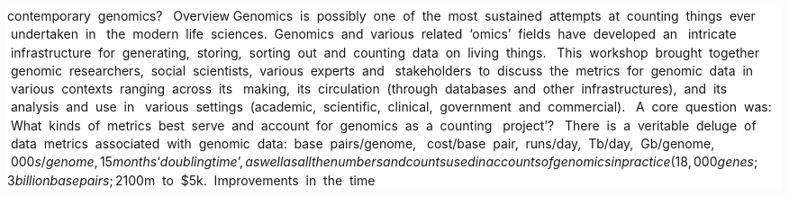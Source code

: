 contemporary	   genomics?	    Overview Genomics	   is	   possibly	   one	   of	   the	   most	   sustained	   attempts	   at	   counting	   things	   ever	   undertaken	   in	    the	   modern	   life	   sciences.	   Genomics	   and	   various	   related	   ‘omics’	   fields	   have	   developed	   an	    intricate	   infrastructure	   for	   generating,	   storing,	   sorting	   out	   and	   counting	   data	   on	   living	   things.	    This	   workshop	   brought	   together	   genomic	   researchers,	   social	   scientists,	   various	   experts	   and	    stakeholders	   to	   discuss	   the	   metrics	   for	   genomic	   data	   in	   various	   contexts	   ranging	   across	   its	    making,	   its	   circulation	   (through	   databases	   and	   other	   infrastructures),	   and	   its	   analysis	   and	   use	   in	    various	   settings	   (academic,	   scientific,	   clinical,	   government	   and	   commercial).	    A	   core	   question	   was:	   What	   kinds	   of	   metrics	   best	   serve	   and	   account	   for	   genomics	   as	   a	   counting	    project’?	    There	   is	   a	   veritable	   deluge	   of	   data	   metrics	   associated	   with	   genomic	   data:	   base	   pairs/genome,	    cost/base	   pair,	   runs/day,	   Tb/day,	   Gb/genome,	   $000s/genome,	   15	   months	   ‘doubling	   time’,	   as	    well	   as	   all	   the	   numbers	   and	   counts	   used	   in	   accounts	   of	   genomics	   in	   practice	   (18,000	   genes;	   3	    billion	   base	   pairs;	   2%	   of	   the	   genome;	   35	   population	   groups;	   23%	   missing	   heritability,	   100,000	    genomes).	    These	   metrics	   often	   drive	   and	   motivate	   developments	   in	   genomics.	   Yet	   at	   the	   same	   time,	   many	    discussions,	   interventions	   and	   presentations	   on	   genomics	   suggest	   an	   acute	   awareness	   of	    missing	   metrics;	   of	   the	   need	   to	   develop	   metrics	   that	   are	   more	   refined,	   accurate	   or	   relevant.	    When	   and	   for	   whom	   and	   in	   what	   contexts	   are	   basic	   metrics	   useful	   (e.g.	   like	   cost/base	   pair)?	   We	    are	   interested	   in	   finding	   out	   about	   what	   really	   counts	   in	   genomics	   today	   and	   why.	    This	   collaboratory	   was	   organised	   by	   Professor	   Adrian	   Mackenzie	   and	   Dr	   Ruth	   McNally	   and	   held	    on	   2	   December	   2013	   at	   the	   Wellcome	   Trust	   Genome	   Campus,	   Hinxton,	   Cambridgeshire,	   UK.	    Speakers	   included:	    1. 2. 3. 4. 5. 6. 7. 16	    	     Neil	   Hall,	   Advanced	   Genomics,	   University	   of	   Liverpool	    Sarah	   Ayling,	   BBSRC	   Genome	   Analysis	   Centre	   (TGAC)	    Lucy	   Raymond,	   Cambridge	   University	    Gurdeep	   Sagoo,	   Public	   Health	   Genomics	   Foundation	    Laura	   Clarke,	   Re-­‐sequencing	   Informatics,	   European	   Bioinformatics	   Institute	   (EBI)	    Chris	   Hayman,	   Amazon	   Web	   Services	    Will	   Spooner,	   Eagle	   Genomics	     Supplementary	   Appendix	   -­‐	   Socialising	   Big	   Data:	   From	   concept	   to	   practice	   	     	     8. Rasko	   Leinonen,	   European	   Nucleotide	   Archive	   (ENA),	   European	   Bioinformatics	   	    Institute	   (EBI)	     Some	   background	   readings	   on	   Big	   Data	   and	   Genomics	   were	   circulated	   in	   advance:	    • •  • • •  • • 	     Boyle,	   J.	   (2013).	   Biology	   must	   develop	   its	   own	   big-­‐data	   systems.	   Nature.	   499.	    Cochrane,	   G.,	   Alako,	   B.,	   Amid,	   C.,	   Bower,	   L.,	   Cerdeño-­‐Tárraga,	   A.,	   Cleland,	   I.,...&	   Zalunin,	   V.	    (2013).	   Facing	   growth	   in	   the	   European	   nucleotide	   archive.	   Nucleic	   Acids	   Research,	   41(D1),	    D30-­‐D35.	    Hall,	   N.	   (2013).	   After	   the	   gold	   rush.	   Genome	   Biology,	   14(5),	   115.	    Kodama,	   Y.,	   Shumway,	   M.,	   &	   Leinonen,	   R.	   (2012).	   The	   Sequence	   Read	   Archive:	   explosive	    growth	   of	   sequencing	   data.	   Nucleic	   Acids	   Research,	   40(D1),	   D54-­‐D56.	    Piton,	   A.,	   Redin,	   C.,	   &	   Mandel,	   J.	   L.	   (2013).	   XLID-­‐causing	   mutations	   and	   associated	   genes	    challenged	   in	   light	   of	   data	   from	   large-­‐scale	   human	   exome	   sequencing.	   The	   American	   Journal	    of	   Human	   Genetics,	   93(2),	   368-­‐383.	    Wetterstrand,	   K.	   A.	   (2013).	   DNA	   Sequencing	   Costs:	   Data	   from	   the	   NHGRI	   Genome	    Sequencing	   Program	   (GSP).	   URL	   Available	   at:	   www.	   genome.	   gov/sequencingcosts.	    Wright,	   D.	   C.	   (2011).	   Next	   steps	   in	   the	   sequence:	   the	   implications	   of	   whole	   genome	    sequencing	   for	   health	   in	   the	   UK.	   PHG	   Foundation.	     Summary of Presentations Neil Hall: Genomics and economics in a research setting Neil	   Hall	   discussed	   the	   relationship	   between	   genomics	   and	   economics	   in	   a	   research	   setting.	    DNA	   sequencing	   is	   used	   to	   measure	   a	   range	   of	   factors	   from	   sequencing	   genomes,	   assaying	    differences	   between	   genomes,	   mutation	   screening,	   population	   genetics	   and	   environmental	    sequencing.	   The	   metrics	   that	   scientists	   are	   most	   interested	   in	   are	   the	   length	   and	   quality	   of	   the	    sequence.	   Sequencing	   costs	   are	   crucial	   for	   science.	   Rapid	   developments	   in	   DNA	   sequencing	    technologies	   have	   revolutionised	   contemporary	   genomics.	   In	   just	   10	   years,	   the	   cost	   to	    sequence	   a	   genome	   has	   reduced	   from	   $100m	   to	   $5k.	   Improvements	   in	   the	   time
